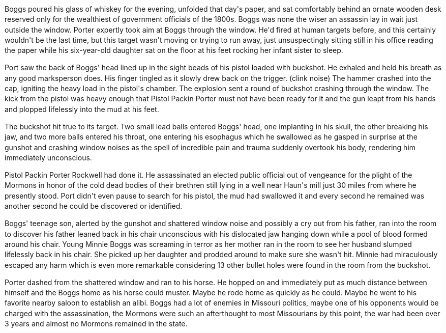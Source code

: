 Boggs poured his glass of whiskey for the evening, unfolded that day's
paper, and sat comfortably behind an ornate wooden desk reserved only
for the wealthiest of government officials of the 1800s. Boggs was none
the wiser an assassin lay in wait just outside the window. Porter
expertly took aim at Boggs through the window. He'd fired at human
targets before, and this certainly wouldn't be the last time, but this
target wasn't moving or trying to run away, just unsuspectingly sitting
still in his office reading the paper while his six-year-old daughter
sat on the floor at his feet rocking her infant sister to sleep.

Port saw the back of Boggs' head lined up in the sight beads of his
pistol loaded with buckshot. He exhaled and held his breath as any good
marksperson does. His finger tingled as it slowly drew back on the
trigger. (clink noise) The hammer crashed into the cap, igniting the
heavy load in the pistol's chamber. The explosion sent a round of
buckshot crashing through the window. The kick from the pistol was heavy
enough that Pistol Packin Porter must not have been ready for it and the
gun leapt from his hands and plopped lifelessly into the mud at his
feet.

The buckshot hit true to its target. Two small lead balls entered Boggs'
head, one implanting in his skull, the other breaking his jaw, and two
more balls entered his throat, one entering his esophagus which he
swallowed as he gasped in surprise at the gunshot and crashing window
noises as the spell of incredible pain and trauma suddenly overtook his
body, rendering him immediately unconscious.

Pistol Packin Porter Rockwell had done it. He assassinated an elected
public official out of vengeance for the plight of the Mormons in honor
of the cold dead bodies of their brethren still lying in a well near
Haun's mill just 30 miles from where he presently stood. Port didn't
even pause to search for his pistol, the mud had swallowed it and every
second he remained was another second he could be discovered or
identified.

Boggs' teenage son, alerted by the gunshot and shattered window noise
and possibly a cry out from his father, ran into the room to discover
his father leaned back in his chair unconscious with his dislocated jaw
hanging down while a pool of blood formed around his chair. Young Minnie
Boggs was screaming in terror as her mother ran in the room to see her
husband slumped lifelessly back in his chair. She picked up her daughter
and prodded around to make sure she wasn't hit. Minnie had miraculously
escaped any harm which is even more remarkable considering 13 other
bullet holes were found in the room from the buckshot.

Porter dashed from the shattered window and ran to his horse. He hopped
on and immediately put as much distance between himself and the Boggs
home as his horse could muster. Maybe he rode home as quickly as he
could. Maybe he went to his favorite nearby saloon to establish an
alibi. Boggs had a lot of enemies in Missouri politics, maybe one of his
opponents would be charged with the assassination, the Mormons were such
an afterthought to most Missourians by this point, the war had been over
3 years and almost no Mormons remained in the state.

